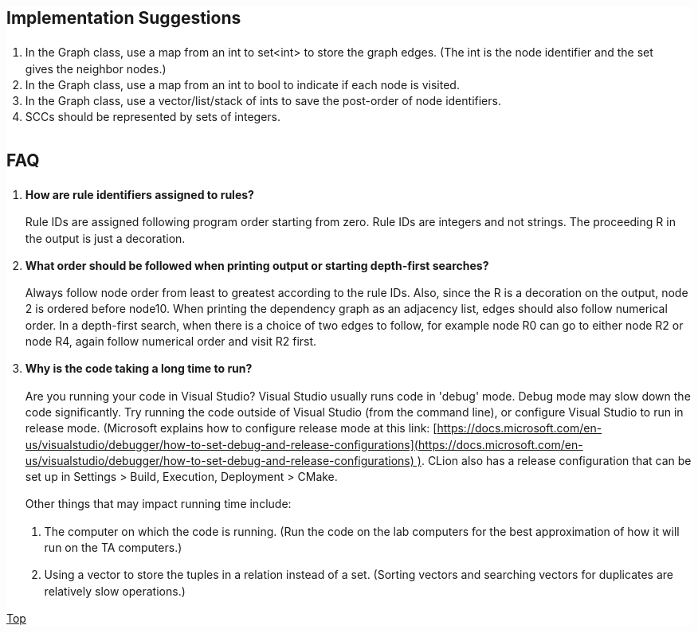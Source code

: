 ## Implementation Suggestions

1.  In the Graph class, use a map from an int to set\<int\> to store the graph edges. (The int is the node identifier and the set gives the neighbor nodes.)
2.  In the Graph class, use a map from an int to bool to indicate if each node is visited.
3.  In the Graph class, use a vector/list/stack of ints to save the post-order of node identifiers.
4.  SCCs should be represented by sets of integers.

## FAQ

1.  **How are rule identifiers assigned to rules?**
    
    Rule IDs are assigned following program order starting from zero. Rule IDs are integers and not strings. The proceeding R in the output is just a decoration.
    
2.  **What order should be followed when printing output or starting depth-first searches?**
    
    Always follow node order from least to greatest according to the rule IDs. Also, since the R is a decoration on the output, node 2 is ordered before node10. When printing the dependency graph as an adjacency list, edges should also follow numerical order. In a depth-first search, when there is a choice of two edges to follow, for example node R0 can go to either node R2 or node R4, again follow numerical order and visit R2 first.
    
3.  **Why is the code taking a long time to run?**
    
    Are you running your code in Visual Studio? Visual Studio usually runs code in 'debug' mode. Debug mode may slow down the code significantly. Try running the code outside of Visual Studio (from the command line), or configure Visual Studio to run in release mode. (Microsoft explains how to configure release mode at this link: [https://docs.microsoft.com/en-us/visualstudio/debugger/how-to-set-debug-and-release-configurations](https://docs.microsoft.com/en-us/visualstudio/debugger/how-to-set-debug-and-release-configurations) ). CLion also has a release configuration that can be set up in Settings \> Build, Execution, Deployment \> CMake.
    
    Other things that may impact running time include:
    
    1. The computer on which the code is running. (Run the code on the lab computers for the best approximation of how it will run on the TA computers.)
    
    2. Using a vector to store the tuples in a relation instead of a set. (Sorting vectors and searching vectors for duplicates are relatively slow operations.)

[Top](#Project5)
